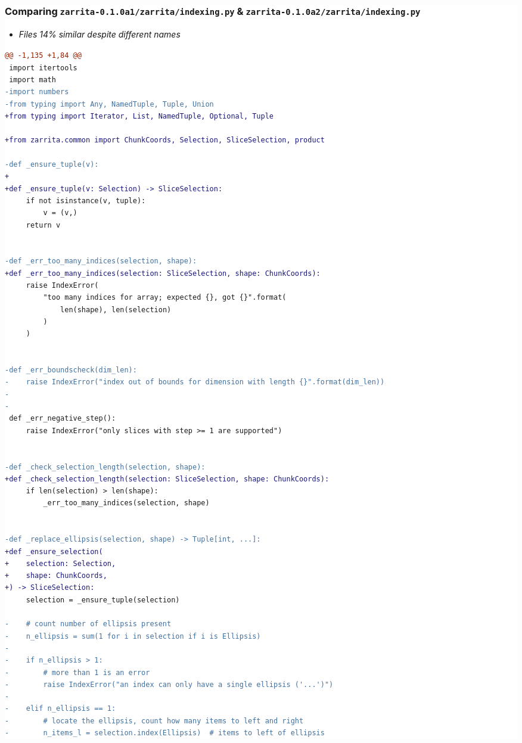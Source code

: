 
### Comparing `zarrita-0.1.0a1/zarrita/indexing.py` & `zarrita-0.1.0a2/zarrita/indexing.py`

 * *Files 14% similar despite different names*

```diff
@@ -1,135 +1,84 @@
 import itertools
 import math
-import numbers
-from typing import Any, NamedTuple, Tuple, Union
+from typing import Iterator, List, NamedTuple, Optional, Tuple
 
+from zarrita.common import ChunkCoords, Selection, SliceSelection, product
 
-def _ensure_tuple(v):
+
+def _ensure_tuple(v: Selection) -> SliceSelection:
     if not isinstance(v, tuple):
         v = (v,)
     return v
 
 
-def _err_too_many_indices(selection, shape):
+def _err_too_many_indices(selection: SliceSelection, shape: ChunkCoords):
     raise IndexError(
         "too many indices for array; expected {}, got {}".format(
             len(shape), len(selection)
         )
     )
 
 
-def _err_boundscheck(dim_len):
-    raise IndexError("index out of bounds for dimension with length {}".format(dim_len))
-
-
 def _err_negative_step():
     raise IndexError("only slices with step >= 1 are supported")
 
 
-def _check_selection_length(selection, shape):
+def _check_selection_length(selection: SliceSelection, shape: ChunkCoords):
     if len(selection) > len(shape):
         _err_too_many_indices(selection, shape)
 
 
-def _replace_ellipsis(selection, shape) -> Tuple[int, ...]:
+def _ensure_selection(
+    selection: Selection,
+    shape: ChunkCoords,
+) -> SliceSelection:
     selection = _ensure_tuple(selection)
 
-    # count number of ellipsis present
-    n_ellipsis = sum(1 for i in selection if i is Ellipsis)
-
-    if n_ellipsis > 1:
-        # more than 1 is an error
-        raise IndexError("an index can only have a single ellipsis ('...')")
-
-    elif n_ellipsis == 1:
-        # locate the ellipsis, count how many items to left and right
-        n_items_l = selection.index(Ellipsis)  # items to left of ellipsis
```
